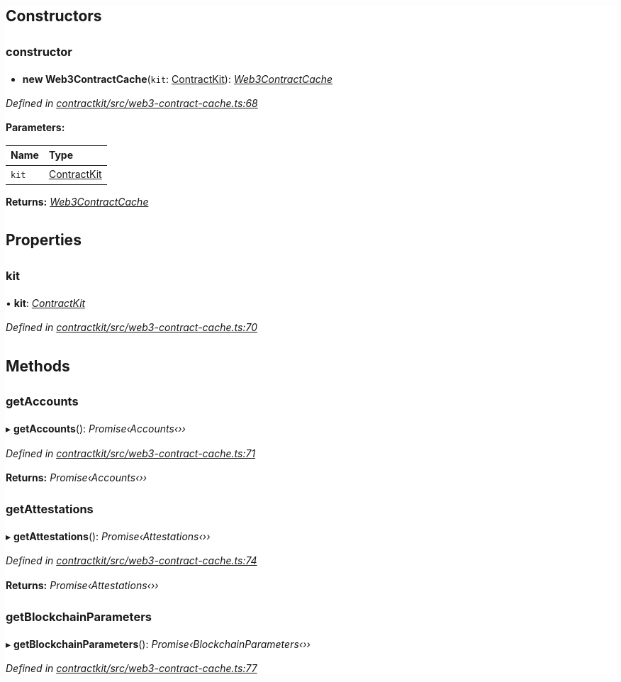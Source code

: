 ## Constructors

### constructor

+ **new Web3ContractCache**\(`kit`: [ContractKit](../classes/_kit_.contractkit.md)\): [_Web3ContractCache_](../classes/_web3_contract_cache_.web3contractcache.md)

_Defined in_ [_contractkit/src/web3-contract-cache.ts:68_](https://github.com/celo-org/celo-monorepo/blob/master/packages/contractkit/src/web3-contract-cache.ts#L68)

**Parameters:**

| Name | Type |
| :--- | :--- |
| `kit` | [ContractKit](../classes/_kit_.contractkit.md) |

**Returns:** [_Web3ContractCache_](../classes/_web3_contract_cache_.web3contractcache.md)

## Properties

### kit

• **kit**: [_ContractKit_](../classes/_kit_.contractkit.md)

_Defined in_ [_contractkit/src/web3-contract-cache.ts:70_](https://github.com/celo-org/celo-monorepo/blob/master/packages/contractkit/src/web3-contract-cache.ts#L70)

## Methods

### getAccounts

▸ **getAccounts**\(\): _Promise‹Accounts‹››_

_Defined in_ [_contractkit/src/web3-contract-cache.ts:71_](https://github.com/celo-org/celo-monorepo/blob/master/packages/contractkit/src/web3-contract-cache.ts#L71)

**Returns:** _Promise‹Accounts‹››_

### getAttestations

▸ **getAttestations**\(\): _Promise‹Attestations‹››_

_Defined in_ [_contractkit/src/web3-contract-cache.ts:74_](https://github.com/celo-org/celo-monorepo/blob/master/packages/contractkit/src/web3-contract-cache.ts#L74)

**Returns:** _Promise‹Attestations‹››_

### getBlockchainParameters

▸ **getBlockchainParameters**\(\): _Promise‹BlockchainParameters‹››_

_Defined in_ [_contractkit/src/web3-contract-cache.ts:77_](https://github.com/celo-org/celo-monorepo/blob/master/packages/contractkit/src/web3-contract-cache.ts#L77)
